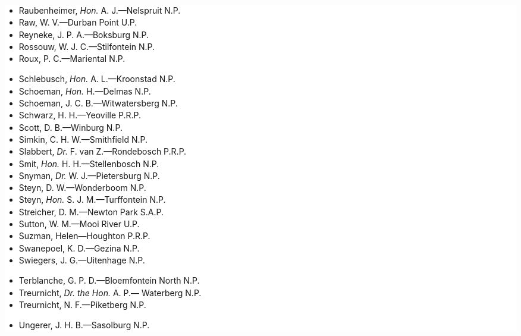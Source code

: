 <ul>

<li>Raubenheimer, <i>Hon.</i> A. J.&#x2014;Nelspruit N.P.</li>

<li>Raw, W. V.&#x2014;Durban Point U.P.</li>

<li>Reyneke, J. P. A.&#x2014;Boksburg N.P.</li>

<li>Rossouw, W. J. C.&#x2014;Stilfontein N.P.</li>

<li><noteRef href="#note01_p08" marker="*"/>Roux, P. C.&#x2014;Mariental N.P.</li>

</ul>

<ul>

<li>Schlebusch, <i>Hon.</i> A. L.&#x2014;Kroonstad N.P.</li>

<li>Schoeman, <i>Hon.</i> H.&#x2014;Delmas N.P.</li>

<li>Schoeman, J. C. B.&#x2014;Witwatersberg N.P.</li>

<li>Schwarz, H. H.&#x2014;Yeoville P.R.P.</li>

<li><noteRef href="#note14_p08" marker="(13)"/> Scott, D. B.&#x2014;Winburg N.P.</li>

<li><noteRef href="#note15_p08" marker="(14)"/> Simkin, C. H. W.&#x2014;Smithfield N.P.</li>

<li>Slabbert, <i>Dr.</i> F. van Z.&#x2014;Rondebosch P.R.P.</li>

<li>Smit, <i>Hon.</i> H. H.&#x2014;Stellenbosch N.P.</li>

<li><noteRef href="#note16_p08" marker="(15)"/> Snyman, <i>Dr.</i> W. J.&#x2014;Pietersburg N.P.</li>

<li><noteRef href="#note17_p08" marker="(16)"/> Steyn, D. W.&#x2014;Wonderboom N.P.</li>

<li>Steyn, <i>Hon.</i> S. J. M.&#x2014;Turffontein N.P.</li>

<li>Streicher, D. M.&#x2014;Newton Park S.A.P.</li>

<li>Sutton, W. M.&#x2014;Mooi River U.P.</li>

<li>Suzman, Helen&#x2014;Houghton P.R.P.</li>

<li><noteRef href="#note18_p08" marker="(17)"/> Swanepoel, K. D.&#x2014;Gezina N.P.</li>

<li>Swiegers, J. G.&#x2014;Uitenhage N.P.</li>

</ul>

<ul>

<li>Terblanche, G. P. D.&#x2014;Bloemfontein North N.P.</li>

<li>Treurnicht, <i>Dr. the Hon.</i> A. P.&#x2014; Waterberg N.P.</li>

<li>Treurnicht, N. F.&#x2014;Piketberg N.P.</li>

</ul>

<ul>

<li>Ungerer, J. H. B.&#x2014;Sasolburg N.P.</li>
